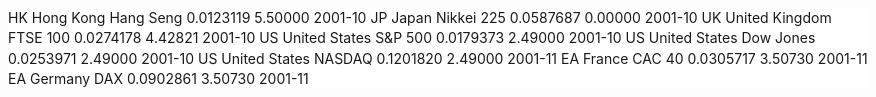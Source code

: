 <td style="text-align: left;">HK</td>
<td style="text-align: left;">Hong Kong</td>
<td style="text-align: left;">Hang Seng</td>
<td style="text-align: right;">0.0123119</td>
<td style="text-align: right;">5.50000</td>
</tr>
<tr>
<td style="text-align: left;">2001-10</td>
<td style="text-align: left;">JP</td>
<td style="text-align: left;">Japan</td>
<td style="text-align: left;">Nikkei 225</td>
<td style="text-align: right;">0.0587687</td>
<td style="text-align: right;">0.00000</td>
</tr>
<tr>
<td style="text-align: left;">2001-10</td>
<td style="text-align: left;">UK</td>
<td style="text-align: left;">United Kingdom</td>
<td style="text-align: left;">FTSE 100</td>
<td style="text-align: right;">0.0274178</td>
<td style="text-align: right;">4.42821</td>
</tr>
<tr>
<td style="text-align: left;">2001-10</td>
<td style="text-align: left;">US</td>
<td style="text-align: left;">United States</td>
<td style="text-align: left;">S&amp;P 500</td>
<td style="text-align: right;">0.0179373</td>
<td style="text-align: right;">2.49000</td>
</tr>
<tr>
<td style="text-align: left;">2001-10</td>
<td style="text-align: left;">US</td>
<td style="text-align: left;">United States</td>
<td style="text-align: left;">Dow Jones</td>
<td style="text-align: right;">0.0253971</td>
<td style="text-align: right;">2.49000</td>
</tr>
<tr>
<td style="text-align: left;">2001-10</td>
<td style="text-align: left;">US</td>
<td style="text-align: left;">United States</td>
<td style="text-align: left;">NASDAQ</td>
<td style="text-align: right;">0.1201820</td>
<td style="text-align: right;">2.49000</td>
</tr>
<tr>
<td style="text-align: left;">2001-11</td>
<td style="text-align: left;">EA</td>
<td style="text-align: left;">France</td>
<td style="text-align: left;">CAC 40</td>
<td style="text-align: right;">0.0305717</td>
<td style="text-align: right;">3.50730</td>
</tr>
<tr>
<td style="text-align: left;">2001-11</td>
<td style="text-align: left;">EA</td>
<td style="text-align: left;">Germany</td>
<td style="text-align: left;">DAX</td>
<td style="text-align: right;">0.0902861</td>
<td style="text-align: right;">3.50730</td>
</tr>
<tr>
<td style="text-align: left;">2001-11</td>